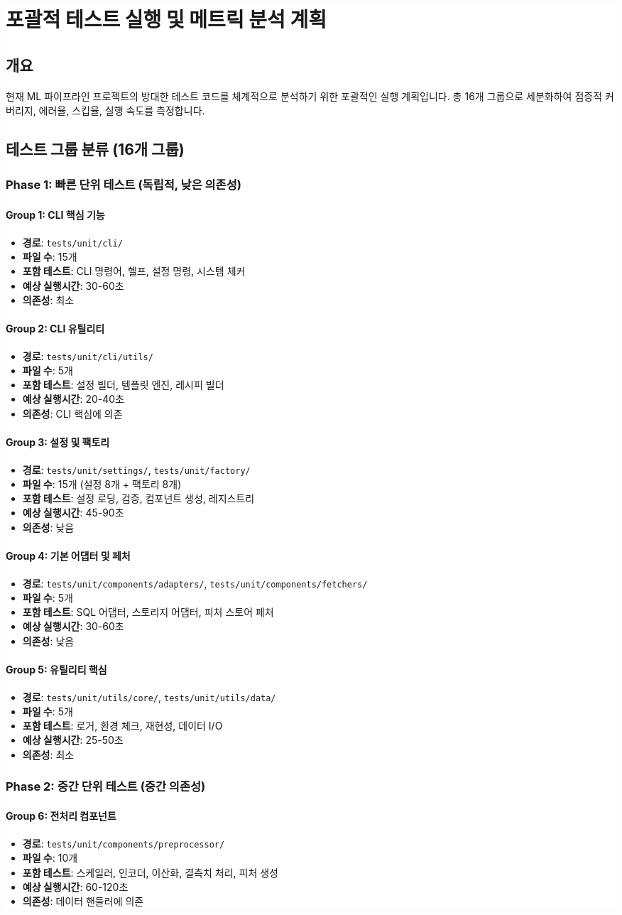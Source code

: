 # 포괄적 테스트 실행 및 메트릭 분석 계획

## 개요
현재 ML 파이프라인 프로젝트의 방대한 테스트 코드를 체계적으로 분석하기 위한 포괄적인 실행 계획입니다. 총 16개 그룹으로 세분화하여 점증적 커버리지, 에러율, 스킵율, 실행 속도를 측정합니다.

## 테스트 그룹 분류 (16개 그룹)

### Phase 1: 빠른 단위 테스트 (독립적, 낮은 의존성)

#### Group 1: CLI 핵심 기능
- **경로**: `tests/unit/cli/`
- **파일 수**: 15개
- **포함 테스트**: CLI 명령어, 헬프, 설정 명령, 시스템 체커
- **예상 실행시간**: 30-60초
- **의존성**: 최소

#### Group 2: CLI 유틸리티
- **경로**: `tests/unit/cli/utils/`
- **파일 수**: 5개
- **포함 테스트**: 설정 빌더, 템플릿 엔진, 레시피 빌더
- **예상 실행시간**: 20-40초
- **의존성**: CLI 핵심에 의존

#### Group 3: 설정 및 팩토리
- **경로**: `tests/unit/settings/`, `tests/unit/factory/`
- **파일 수**: 15개 (설정 8개 + 팩토리 8개)
- **포함 테스트**: 설정 로딩, 검증, 컴포넌트 생성, 레지스트리
- **예상 실행시간**: 45-90초
- **의존성**: 낮음

#### Group 4: 기본 어댑터 및 페처
- **경로**: `tests/unit/components/adapters/`, `tests/unit/components/fetchers/`
- **파일 수**: 5개
- **포함 테스트**: SQL 어댑터, 스토리지 어댑터, 피처 스토어 페처
- **예상 실행시간**: 30-60초
- **의존성**: 낮음

#### Group 5: 유틸리티 핵심
- **경로**: `tests/unit/utils/core/`, `tests/unit/utils/data/`
- **파일 수**: 5개
- **포함 테스트**: 로거, 환경 체크, 재현성, 데이터 I/O
- **예상 실행시간**: 25-50초
- **의존성**: 최소

### Phase 2: 중간 단위 테스트 (중간 의존성)

#### Group 6: 전처리 컴포넌트
- **경로**: `tests/unit/components/preprocessor/`
- **파일 수**: 10개
- **포함 테스트**: 스케일러, 인코더, 이산화, 결측치 처리, 피처 생성
- **예상 실행시간**: 60-120초
- **의존성**: 데이터 핸들러에 의존
